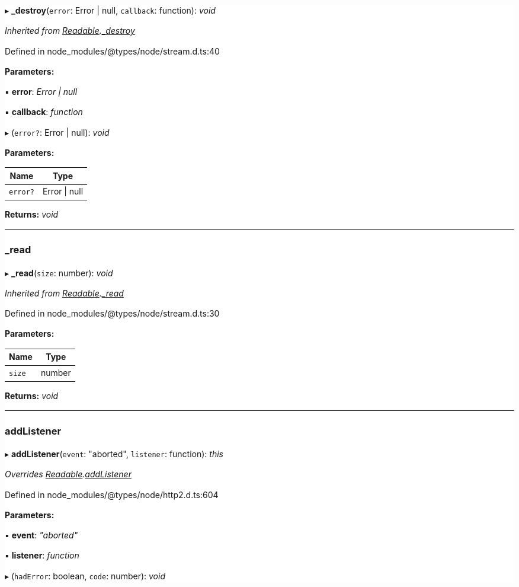▸ **_destroy**(`error`: Error | null, `callback`: function): *void*

*Inherited from [Readable](_node_modules__types_node_stream_d_._stream_.internal.readable.md).[_destroy](_node_modules__types_node_stream_d_._stream_.internal.readable.md#_destroy)*

Defined in node_modules/@types/node/stream.d.ts:40

**Parameters:**

▪ **error**: *Error | null*

▪ **callback**: *function*

▸ (`error?`: Error | null): *void*

**Parameters:**

Name | Type |
------ | ------ |
`error?` | Error &#124; null |

**Returns:** *void*

___

###  _read

▸ **_read**(`size`: number): *void*

*Inherited from [Readable](_node_modules__types_node_stream_d_._stream_.internal.readable.md).[_read](_node_modules__types_node_stream_d_._stream_.internal.readable.md#_read)*

Defined in node_modules/@types/node/stream.d.ts:30

**Parameters:**

Name | Type |
------ | ------ |
`size` | number |

**Returns:** *void*

___

###  addListener

▸ **addListener**(`event`: "aborted", `listener`: function): *this*

*Overrides [Readable](_node_modules__types_node_stream_d_._stream_.internal.readable.md).[addListener](_node_modules__types_node_stream_d_._stream_.internal.readable.md#addlistener)*

Defined in node_modules/@types/node/http2.d.ts:604

**Parameters:**

▪ **event**: *"aborted"*

▪ **listener**: *function*

▸ (`hadError`: boolean, `code`: number): *void*
